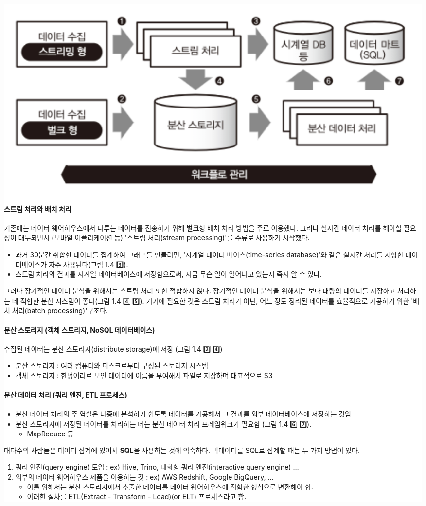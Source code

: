 ![data_transfer](./img/data_transfer.png)

#### 스트림 처리와 배치 처리

기존에는 데이터 웨어하우스에서 다루는 데이터를 전송하기 위해 **벌크**형 배치 처리 방법을 주로 이용했다.
그러나 실시간 데이터 처리를 해야할 필요성이 대두되면서 (모바일 어플리케이션 등) '스트림 처리(stream processing)'를 주류로 사용하기 시작했다.

- 과거 30분간 취합한 데이터를 집계하여 그래프를 만들려면, '시계열 데이터 베이스(time-series database)'와 같은 실시간 처리를 지향한 데이터베이스가 자주 사용된다(그림 1.4 3️⃣).
- 스트림 처리의 결과를 시계열 데이터베이스에 저장함으로써, 지금 무슨 일이 일어나고 있는지 즉시 알 수 있다.

그러나 장기적인 데이터 분석을 위해서는 스트림 처리 또한 적합하지 않다.
장기적인 데이터 분석을 위해서는 보다 대량의 데이터를 저장하고 처리하는 데 적합한 분산 시스템이 좋다(그림 1.4 4️⃣ 5️⃣).
거기에 필요한 것은 스트림 처리가 아닌, 어느 정도 정리된 데이터를 효율적으로 가공하기 위한 '배치 처리(batch processing)'구조다.

#### 분산 스토리지 (객체 스토리지, NoSQL 데이터베이스)

수집된 데이터는 분산 스토리지(distribute storage)에 저장 (그림 1.4 2️⃣ 4️⃣)

- 분산 스토리지 : 여러 컴퓨터와 디스크로부터 구성된 스토리지 시스템
- 객체 스토리지 : 한덩어리로 모인 데이터에 이름을 부여해서 파일로 저장하며 대표적으로 S3

#### 분산 데이터 처리 (쿼리 엔진, ETL 프로세스)

- 분산 데이터 처리의 주 역할은 나중에 분석하기 쉽도록 데이터를 가공해서 그 결과를 외부 데이터베이스에 저장하는 것임
- 분산 스토리지에 저장된 데이터를 처리하는 데는 분산 데이터 처리 프레임워크가 필요함 (그림 1.4 6️⃣ 7️⃣).
  - MapReduce 등

대다수의 사람들은 데이터 집계에 있어서 **SQL**을 사용하는 것에 익숙하다. 빅데이터를 SQL로 집계할 때는 두 가지 방법이 있다.

1. 쿼리 엔진(query engine) 도입 : ex) [Hive](https://hive.apache.org/), [Trino](https://trino.io/), 대화형 쿼리 엔진(interactive query engine) …
2. 외부의 데이터 웨어하우스 제품을 이용하는 것 : ex) AWS Redshift, Google BigQuery, …
   - 이를 위해서는 분산 스토리지에서 추출한 데이터를 데이터 웨어하우스에 적합한 형식으로 변환해야 함.
   - 이러한 절차를 ETL(Extract - Transform - Load)(or ELT) 프로세스라고 함.
